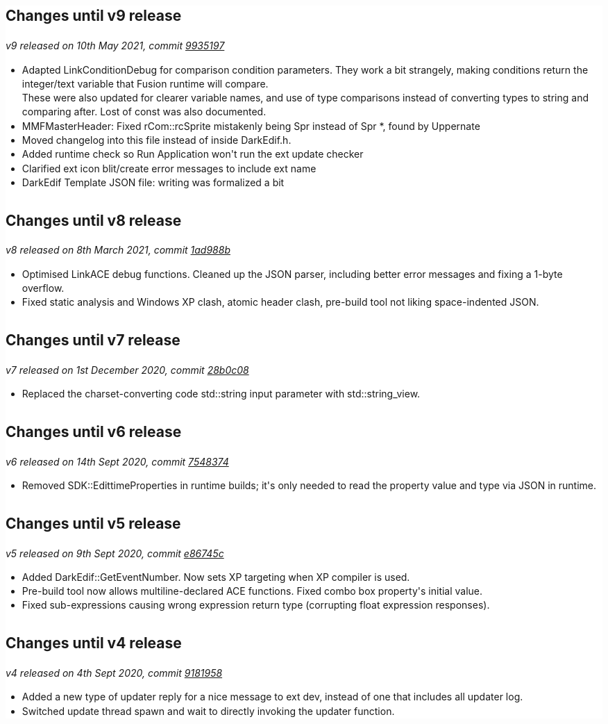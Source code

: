 
Changes until v9 release
----
*v9 released on 10th May 2021, commit [9935197](https://github.com/SortaCore/MMF2Exts/commit/99351979ffba98ed4417c4007b581acbeab70c5a)*
- Adapted LinkConditionDebug for comparison condition parameters. They work a bit strangely, making conditions return the integer/text variable that Fusion runtime will compare.  
These were also updated for clearer variable names, and use of type comparisons instead of converting types to string and comparing after. Lost of const was also documented.  
- MMFMasterHeader: Fixed rCom::rcSprite mistakenly being Spr instead of Spr \*, found by Uppernate  
- Moved changelog into this file instead of inside DarkEdif.h.  
- Added runtime check so Run Application won't run the ext update checker
- Clarified ext icon blit/create error messages to include ext name
- DarkEdif Template JSON file: writing was formalized a bit


Changes until v8 release
----
*v8 released on 8th March 2021, commit [1ad988b](https://github.com/SortaCore/MMF2Exts/commit/1ad988b0715c46ce3b045958de5ea961dd6dd99a)*
- Optimised LinkACE debug functions. Cleaned up the JSON parser, including better error messages and fixing a 1-byte overflow.  
- Fixed static analysis and Windows XP clash, atomic header clash, pre-build tool not liking space-indented JSON.


Changes until v7 release
----
*v7 released on 1st December 2020, commit [28b0c08](https://github.com/SortaCore/MMF2Exts/commit/28b0c089dfeafc69bd00f1c0bc47801f085fb318)*
- Replaced the charset-converting code std::string input parameter with std::string_view.


Changes until v6 release
----
*v6 released on 14th Sept 2020, commit [7548374](https://github.com/SortaCore/MMF2Exts/commit/7548374fa9400b18196465a9e430e32240ed8912)*
- Removed SDK::EdittimeProperties in runtime builds; it's only needed to read the property value and type via JSON in runtime.


Changes until v5 release
----
*v5 released on 9th Sept 2020, commit [e86745c](https://github.com/SortaCore/MMF2Exts/commit/e86745c6cdc32af36e8bd6eeb011bb4b04788c43)*
- Added DarkEdif::GetEventNumber. Now sets XP targeting when XP compiler is used.  
- Pre-build tool now allows multiline-declared ACE functions. Fixed combo box property's initial value.  
- Fixed sub-expressions causing wrong expression return type (corrupting float expression responses).


Changes until v4 release
----
*v4 released on 4th Sept 2020, commit [9181958](https://github.com/SortaCore/MMF2Exts/commit/918195897fcdc229d535d229972b3ac734c73fb5)*
- Added a new type of updater reply for a nice message to ext dev, instead of one that includes all updater log.  
- Switched update thread spawn and wait to directly invoking the updater function.
